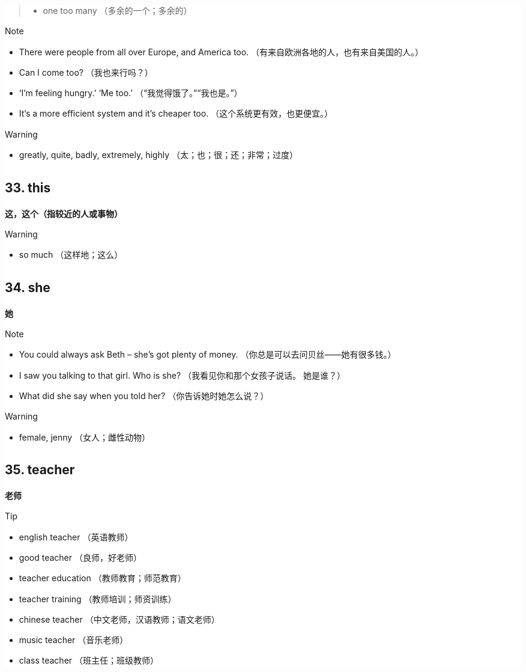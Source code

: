 >
> - one too many （多余的一个；多余的）
>

> [!NOTE]
>
> - There were people from all over Europe, and America too. （有来自欧洲各地的人，也有来自美国的人。）
>
> - Can I come too? （我也来行吗？）
>
> - ‘I’m feeling hungry.’ ‘Me too.’ （“我觉得饿了。”“我也是。”）
>
> - It’s a more efficient system and it’s cheaper too. （这个系统更有效，也更便宜。）
>

> [!WARNING]
>
> - greatly, quite, badly, extremely, highly （太；也；很；还；非常；过度）
>

## 33. this

**这，这个（指较近的人或事物）**

> [!WARNING]
>
> - so much （这样地；这么）
>

## 34. she

**她**

> [!NOTE]
>
> - You could always ask Beth – she’s got plenty of money. （你总是可以去问贝丝——她有很多钱。）
>
> - I saw you talking to that girl. Who is she? （我看见你和那个女孩子说话。 她是谁？）
>
> - What did she say when you told her? （你告诉她时她怎么说？）
>

> [!WARNING]
>
> - female, jenny （女人；雌性动物）
>

## 35. teacher

**老师**

> [!TIP]
>
> - english teacher （英语教师）
>
> - good teacher （良师，好老师）
>
> - teacher education （教师教育；师范教育）
>
> - teacher training （教师培训；师资训练）
>
> - chinese teacher （中文老师，汉语教师；语文老师）
>
> - music teacher （音乐老师）
>
> - class teacher （班主任；班级教师）